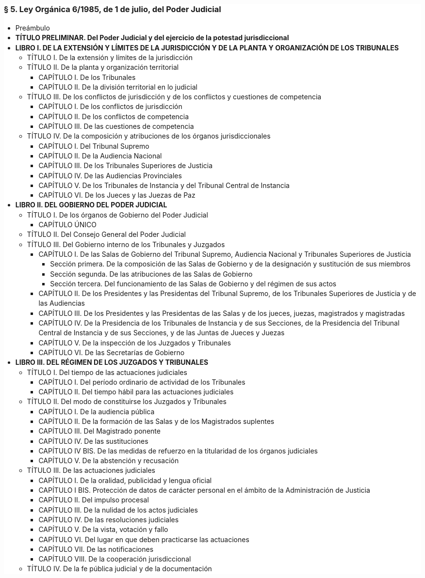 ### § 5. Ley Orgánica 6/1985, de 1 de julio, del Poder Judicial
- Preámbulo
- **TÍTULO PRELIMINAR. Del Poder Judicial y del ejercicio de la potestad jurisdiccional**
- **LIBRO I. DE LA EXTENSIÓN Y LÍMITES DE LA JURISDICCIÓN Y DE LA PLANTA Y ORGANIZACIÓN DE LOS TRIBUNALES**
  - TÍTULO I. De la extensión y límites de la jurisdicción
  - TÍTULO II. De la planta y organización territorial
    - CAPÍTULO I. De los Tribunales
    - CAPÍTULO II. De la división territorial en lo judicial
  - TÍTULO III. De los conflictos de jurisdicción y de los conflictos y cuestiones de competencia
    - CAPÍTULO I. De los conflictos de jurisdicción
    - CAPÍTULO II. De los conflictos de competencia
    - CAPÍTULO III. De las cuestiones de competencia
  - TÍTULO IV. De la composición y atribuciones de los órganos jurisdiccionales
    - CAPÍTULO I. Del Tribunal Supremo
    - CAPÍTULO II. De la Audiencia Nacional
    - CAPÍTULO III. De los Tribunales Superiores de Justicia
    - CAPÍTULO IV. De las Audiencias Provinciales
    - CAPÍTULO V. De los Tribunales de Instancia y del Tribunal Central de Instancia
    - CAPÍTULO VI. De los Jueces y las Juezas de Paz
- **LIBRO II. DEL GOBIERNO DEL PODER JUDICIAL**
  - TÍTULO I. De los órganos de Gobierno del Poder Judicial
    - CAPÍTULO ÚNICO
  - TÍTULO II. Del Consejo General del Poder Judicial
  - TÍTULO III. Del Gobierno interno de los Tribunales y Juzgados
    - CAPÍTULO I. De las Salas de Gobierno del Tribunal Supremo, Audiencia Nacional y Tribunales Superiores de Justicia
      - Sección primera. De la composición de las Salas de Gobierno y de la designación y sustitución de sus miembros
      - Sección segunda. De las atribuciones de las Salas de Gobierno
      - Sección tercera. Del funcionamiento de las Salas de Gobierno y del régimen de sus actos
    - CAPÍTULO II. De los Presidentes y las Presidentas del Tribunal Supremo, de los Tribunales Superiores de Justicia y de las Audiencias
    - CAPÍTULO III. De los Presidentes y las Presidentas de las Salas y de los jueces, juezas, magistrados y magistradas
    - CAPÍTULO IV. De la Presidencia de los Tribunales de Instancia y de sus Secciones, de la Presidencia del Tribunal Central de Instancia y de sus Secciones, y de las Juntas de Jueces y Juezas
    - CAPÍTULO V. De la inspección de los Juzgados y Tribunales
    - CAPÍTULO VI. De las Secretarías de Gobierno
- **LIBRO III. DEL RÉGIMEN DE LOS JUZGADOS Y TRIBUNALES**
  - TÍTULO I. Del tiempo de las actuaciones judiciales
    - CAPÍTULO I. Del período ordinario de actividad de los Tribunales
    - CAPÍTULO II. Del tiempo hábil para las actuaciones judiciales
  - TÍTULO II. Del modo de constituirse los Juzgados y Tribunales
    - CAPÍTULO I. De la audiencia pública
    - CAPÍTULO II. De la formación de las Salas y de los Magistrados suplentes
    - CAPÍTULO III. Del Magistrado ponente
    - CAPÍTULO IV. De las sustituciones
    - CAPÍTULO IV BIS. De las medidas de refuerzo en la titularidad de los órganos judiciales
    - CAPÍTULO V. De la abstención y recusación
  - TÍTULO III. De las actuaciones judiciales
    - CAPÍTULO I. De la oralidad, publicidad y lengua oficial
    - CAPÍTULO I BIS. Protección de datos de carácter personal en el ámbito de la Administración de Justicia
    - CAPÍTULO II. Del impulso procesal
    - CAPÍTULO III. De la nulidad de los actos judiciales
    - CAPÍTULO IV. De las resoluciones judiciales
    - CAPÍTULO V. De la vista, votación y fallo
    - CAPÍTULO VI. Del lugar en que deben practicarse las actuaciones
    - CAPÍTULO VII. De las notificaciones
    - CAPÍTULO VIII. De la cooperación jurisdiccional
  - TÍTULO IV. De la fe pública judicial y de la documentación